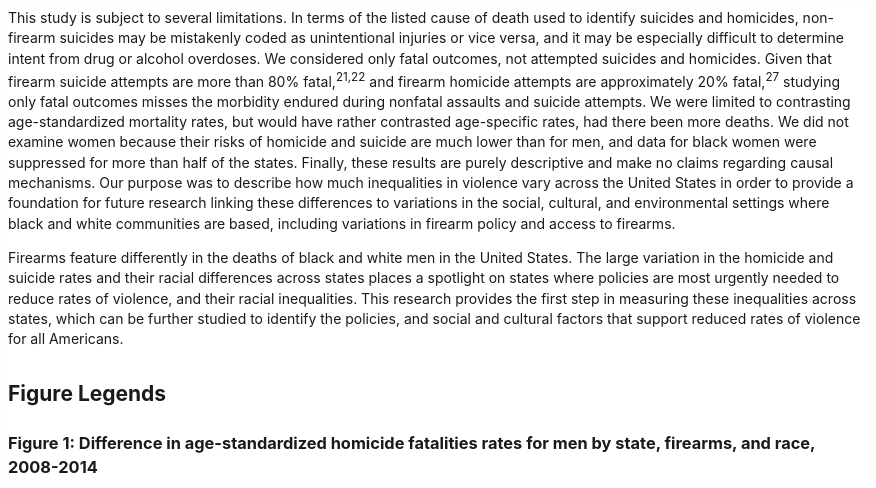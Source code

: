 This study is subject to several limitations. In terms of the listed
cause of death used to identify suicides and homicides, non-firearm
suicides may be mistakenly coded as unintentional injuries or vice
versa, and it may be especially difficult to determine intent from drug
or alcohol overdoses. We considered only fatal outcomes, not attempted
suicides and homicides. Given that firearm suicide attempts are more
than 80% fatal,<sup>21,22</sup> and firearm homicide attempts are
approximately 20% fatal,<sup>27</sup> studying only fatal outcomes
misses the morbidity endured during nonfatal assaults and suicide
attempts. We were limited to contrasting age-standardized mortality
rates, but would have rather contrasted age-specific rates, had there
been more deaths. We did not examine women because their risks of
homicide and suicide are much lower than for men, and data for black
women were suppressed for more than half of the states. Finally, these
results are purely descriptive and make no claims regarding causal
mechanisms. Our purpose was to describe how much inequalities in
violence vary across the United States in order to provide a foundation
for future research linking these differences to variations in the
social, cultural, and environmental settings where black and white
communities are based, including variations in firearm policy and access
to firearms.

Firearms feature differently in the deaths of black and white men in the
United States. The large variation in the homicide and suicide rates and
their racial differences across states places a spotlight on states
where policies are most urgently needed to reduce rates of violence, and
their racial inequalities. This research provides the first step in
measuring these inequalities across states, which can be further studied
to identify the policies, and social and cultural factors that support
reduced rates of violence for all Americans.

Figure Legends
--------------

### Figure 1: Difference in age-standardized homicide fatalities rates for men by state, firearms, and race, 2008-2014
